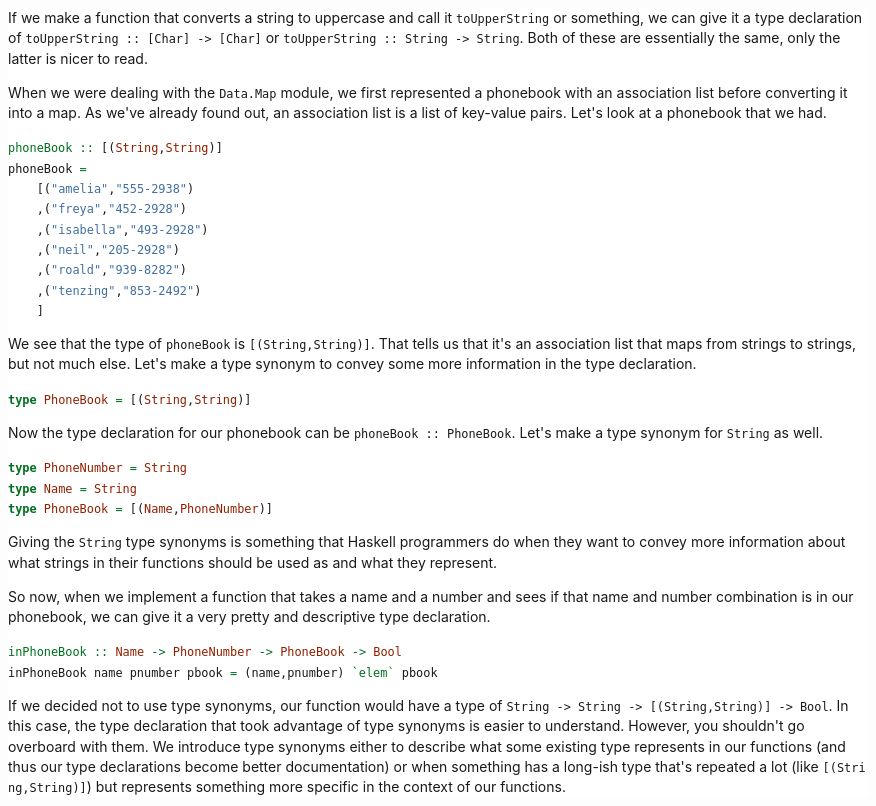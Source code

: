 If we make a function that converts a string to uppercase and call it `toUpperString` or something, we can give it a type declaration of `toUpperString :: [Char] -> [Char]` or `toUpperString :: String -> String`.
Both of these are essentially the same, only the latter is nicer to read.

When we were dealing with the `Data.Map` module, we first represented a phonebook with an association list before converting it into a map.
As we've already found out, an association list is a list of key-value pairs.
Let's look at a phonebook that we had.

```haskell
phoneBook :: [(String,String)]
phoneBook =
    [("amelia","555-2938")
    ,("freya","452-2928")
    ,("isabella","493-2928")
    ,("neil","205-2928")
    ,("roald","939-8282")
    ,("tenzing","853-2492")
    ]
```

We see that the type of `phoneBook` is `[(String,String)]`.
That tells us that it's an association list that maps from strings to strings, but not much else.
Let's make a type synonym to convey some more information in the type declaration.

```haskell
type PhoneBook = [(String,String)]
```

Now the type declaration for our phonebook can be `phoneBook :: PhoneBook`.
Let's make a type synonym for `String` as well.

```haskell
type PhoneNumber = String
type Name = String
type PhoneBook = [(Name,PhoneNumber)]
```

Giving the `String` type synonyms is something that Haskell programmers do when they want to convey more information about what strings in their functions should be used as and what they represent.

So now, when we implement a function that takes a name and a number and sees if that name and number combination is in our phonebook, we can give it a very pretty and descriptive type declaration.

```haskell
inPhoneBook :: Name -> PhoneNumber -> PhoneBook -> Bool
inPhoneBook name pnumber pbook = (name,pnumber) `elem` pbook
```

If we decided not to use type synonyms, our function would have a type of `String -> String -> [(String,String)] -> Bool`.
In this case, the type declaration that took advantage of type synonyms is easier to understand.
However, you shouldn't go overboard with them.
We introduce type synonyms either to describe what some existing type represents in our functions (and thus our type declarations become better documentation) or when something has a long-ish type that's repeated a lot (like `[(String,String)]`) but represents something more specific in the context of our functions.
